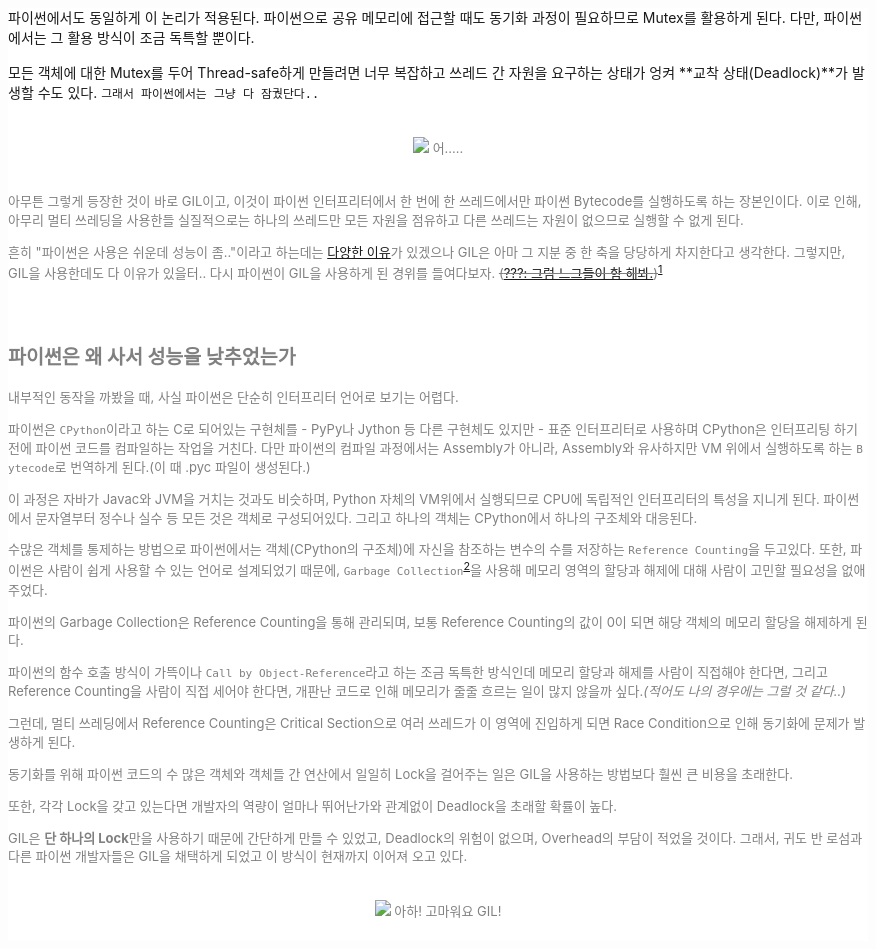 파이썬에서도 동일하게 이 논리가 적용된다. 파이썬으로 공유 메모리에 접근할 때도 동기화 과정이 필요하므로 Mutex를 활용하게 된다. 다만, 파이썬에서는 그 활용 방식이 조금 독특할 뿐이다.

모든 객체에 대한 Mutex를 두어 Thread-safe하게 만들려면 너무 복잡하고 쓰레드 간 자원을 요구하는 상태가 엉켜 **교착 상태(Deadlock)**가 발생할 수도 있다. `그래서 파이썬에서는 그냥 다 잠궜단다..` 

<br>
<center>
<img src="https://preview.redd.it/r2zt0z71yfu31.png?width=640&crop=smart&auto=webp&s=446a79718041098ad4031d8981f0e7e093e5b595" width="50%">
<font size="2" color="gray"> 어.....<font>
</center>
<br>

아무튼 그렇게 등장한 것이 바로 GIL이고, 이것이 파이썬 인터프리터에서 한 번에 한 쓰레드에서만 파이썬 Bytecode를 실행하도록 하는 장본인이다. 이로 인해, 아무리 멀티 쓰레딩을 사용한들 실질적으로는 하나의 쓰레드만 모든 자원을 점유하고 다른 쓰레드는 자원이 없으므로 실행할 수 없게 된다.

흔히 "파이썬은 사용은 쉬운데 성능이 좀.."이라고 하는데는 [다양한 이유](http://jakevdp.github.io/blog/2014/05/09/why-python-is-slow/)가 있겠으나 GIL은 아마 그 지분 중 한 축을 당당하게 차지한다고 생각한다. 그렇지만, GIL을 사용한데도 다 이유가 있을터.. 다시 파이썬이 GIL을 사용하게 된 경위를 들여다보자. ~~([???: 그럼 느그들이 함 해봐.](https://www.artima.com/weblogs/viewpost.jsp?thread=214235))~~<sup>[1](#Removing-GIL)</sup>

</br>

## 파이썬은 왜 사서 성능을 낮추었는가

내부적인 동작을 까봤을 때, 사실 파이썬은 단순히 인터프리터 언어로 보기는 어렵다.

파이썬은 `CPython`이라고 하는 C로 되어있는 구현체를 - PyPy나 Jython 등 다른 구현체도 있지만 - 표준 인터프리터로 사용하며 CPython은 인터프리팅 하기 전에 파이썬 코드를 컴파일하는 작업을 거친다. 다만 파이썬의 컴파일 과정에서는 Assembly가 아니라, Assembly와 유사하지만 VM 위에서 실행하도록 하는 `Bytecode`로 번역하게 된다.(이 때 .pyc 파일이 생성된다.)

이 과정은 자바가 Javac와 JVM을 거치는 것과도 비슷하며, Python 자체의 VM위에서 실행되므로 CPU에 독립적인 인터프리터의 특성을 지니게 된다. 파이썬에서 문자열부터 정수나 실수 등 모든 것은 객체로 구성되어있다. 그리고 하나의 객체는 CPython에서 하나의 구조체와 대응된다.

수많은 객체를 통제하는 방법으로 파이썬에서는 객체(CPython의 구조체)에 자신을 참조하는 변수의 수를 저장하는 `Reference Counting`을 두고있다. 또한, 파이썬은 사람이 쉽게 사용할 수 있는 언어로 설계되었기 때문에, `Garbage Collection`<sup>[2](#GC-RC)</sup>을 사용해 메모리 영역의 할당과 해제에 대해 사람이 고민할 필요성을 없애주었다.

파이썬의 Garbage Collection은 Reference Counting을 통해 관리되며, 보통 Reference Counting의 값이 0이 되면 해당 객체의 메모리 할당을 해제하게 된다.

파이썬의 함수 호출 방식이 가뜩이나 `Call by Object-Reference`라고 하는 조금 독특한 방식인데 메모리 할당과 해제를 사람이 직접해야 한다면, 그리고 Reference Counting을 사람이 직접 세어야 한다면, 개판난 코드로 인해 메모리가 줄줄 흐르는 일이 많지 않을까 싶다.*(적어도 나의 경우에는 그럴 것 같다..)*

그런데, 멀티 쓰레딩에서 Reference Counting은 Critical Section으로 여러 쓰레드가 이 영역에 진입하게 되면 Race Condition으로 인해 동기화에 문제가 발생하게 된다.

동기화를 위해 파이썬 코드의 수 많은 객체와 객체들 간 연산에서 일일히 Lock을 걸어주는 일은 GIL을 사용하는 방법보다 훨씬 큰 비용을 초래한다.

또한, 각각 Lock을 갖고 있는다면 개발자의 역량이 얼마나 뛰어난가와 관계없이 Deadlock을 초래할 확률이 높다.

GIL은 **단 하나의 Lock**만을 사용하기 때문에 간단하게 만들 수 있었고, Deadlock의 위험이 없으며, Overhead의 부담이 적었을 것이다. 그래서, 귀도 반 로섬과 다른 파이썬 개발자들은 GIL을 채택하게 되었고 이 방식이 현재까지 이어져 오고 있다.

<br>
<center>
<img src="https://i.pinimg.com/originals/70/10/5f/70105ffd8406c9766503d3f15b6c82b1.jpg" width="35%">
<font size="2" color="gray"> 아하! 고마워요 GIL!<font>
</center>
<br>
